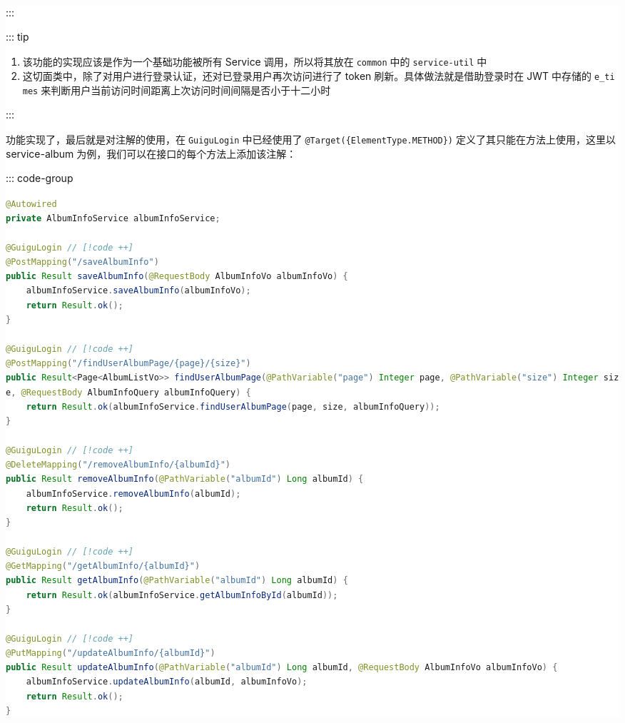 :::

::: tip

1. 该功能的实现应该是作为一个基础功能被所有 Service 调用，所以将其放在 `common` 中的 `service-util` 中
2. 这切面类中，除了对用户进行登录认证，还对已登录用户再次访问进行了 token 刷新。具体做法就是借助登录时在 JWT 中存储的 `e_times` 来判断用户当前访问时间距离上次访问时间间隔是否小于十二小时

:::

功能实现了，最后就是对注解的使用，在 `GuiguLogin` 中已经使用了 `@Target({ElementType.METHOD})` 定义了其只能在方法上使用，这里以 service-album 为例，我们可以在接口的每个方法上添加该注解：

::: code-group

```java [AlbumInfoApiController]
@Autowired
private AlbumInfoService albumInfoService;

@GuiguLogin // [!code ++]
@PostMapping("/saveAlbumInfo")
public Result saveAlbumInfo(@RequestBody AlbumInfoVo albumInfoVo) {
    albumInfoService.saveAlbumInfo(albumInfoVo);
    return Result.ok();
}

@GuiguLogin // [!code ++]
@PostMapping("/findUserAlbumPage/{page}/{size}")
public Result<Page<AlbumListVo>> findUserAlbumPage(@PathVariable("page") Integer page, @PathVariable("size") Integer size, @RequestBody AlbumInfoQuery albumInfoQuery) {
    return Result.ok(albumInfoService.findUserAlbumPage(page, size, albumInfoQuery));
}

@GuiguLogin // [!code ++]
@DeleteMapping("/removeAlbumInfo/{albumId}")
public Result removeAlbumInfo(@PathVariable("albumId") Long albumId) {
    albumInfoService.removeAlbumInfo(albumId);
    return Result.ok();
}

@GuiguLogin // [!code ++]
@GetMapping("/getAlbumInfo/{albumId}")
public Result getAlbumInfo(@PathVariable("albumId") Long albumId) {
    return Result.ok(albumInfoService.getAlbumInfoById(albumId));
}

@GuiguLogin // [!code ++]
@PutMapping("/updateAlbumInfo/{albumId}")
public Result updateAlbumInfo(@PathVariable("albumId") Long albumId, @RequestBody AlbumInfoVo albumInfoVo) {
    albumInfoService.updateAlbumInfo(albumId, albumInfoVo);
    return Result.ok();
}
```
